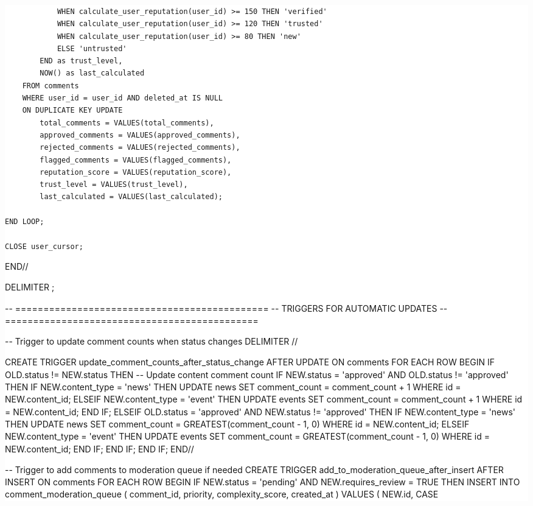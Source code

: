                 WHEN calculate_user_reputation(user_id) >= 150 THEN 'verified'
                WHEN calculate_user_reputation(user_id) >= 120 THEN 'trusted'
                WHEN calculate_user_reputation(user_id) >= 80 THEN 'new'
                ELSE 'untrusted'
            END as trust_level,
            NOW() as last_calculated
        FROM comments 
        WHERE user_id = user_id AND deleted_at IS NULL
        ON DUPLICATE KEY UPDATE
            total_comments = VALUES(total_comments),
            approved_comments = VALUES(approved_comments),
            rejected_comments = VALUES(rejected_comments),
            flagged_comments = VALUES(flagged_comments),
            reputation_score = VALUES(reputation_score),
            trust_level = VALUES(trust_level),
            last_calculated = VALUES(last_calculated);
            
    END LOOP;
    
    CLOSE user_cursor;
END//

DELIMITER ;

-- =============================================
-- TRIGGERS FOR AUTOMATIC UPDATES
-- =============================================

-- Trigger to update comment counts when status changes
DELIMITER //

CREATE TRIGGER update_comment_counts_after_status_change
AFTER UPDATE ON comments
FOR EACH ROW
BEGIN
    IF OLD.status != NEW.status THEN
        -- Update content comment count
        IF NEW.status = 'approved' AND OLD.status != 'approved' THEN
            IF NEW.content_type = 'news' THEN
                UPDATE news SET comment_count = comment_count + 1 WHERE id = NEW.content_id;
            ELSEIF NEW.content_type = 'event' THEN
                UPDATE events SET comment_count = comment_count + 1 WHERE id = NEW.content_id;
            END IF;
        ELSEIF OLD.status = 'approved' AND NEW.status != 'approved' THEN
            IF NEW.content_type = 'news' THEN
                UPDATE news SET comment_count = GREATEST(comment_count - 1, 0) WHERE id = NEW.content_id;
            ELSEIF NEW.content_type = 'event' THEN
                UPDATE events SET comment_count = GREATEST(comment_count - 1, 0) WHERE id = NEW.content_id;
            END IF;
        END IF;
    END IF;
END//

-- Trigger to add comments to moderation queue if needed
CREATE TRIGGER add_to_moderation_queue_after_insert
AFTER INSERT ON comments
FOR EACH ROW
BEGIN
    IF NEW.status = 'pending' AND NEW.requires_review = TRUE THEN
        INSERT INTO comment_moderation_queue (
            comment_id, 
            priority, 
            complexity_score,
            created_at
        ) VALUES (
            NEW.id,
            CASE 